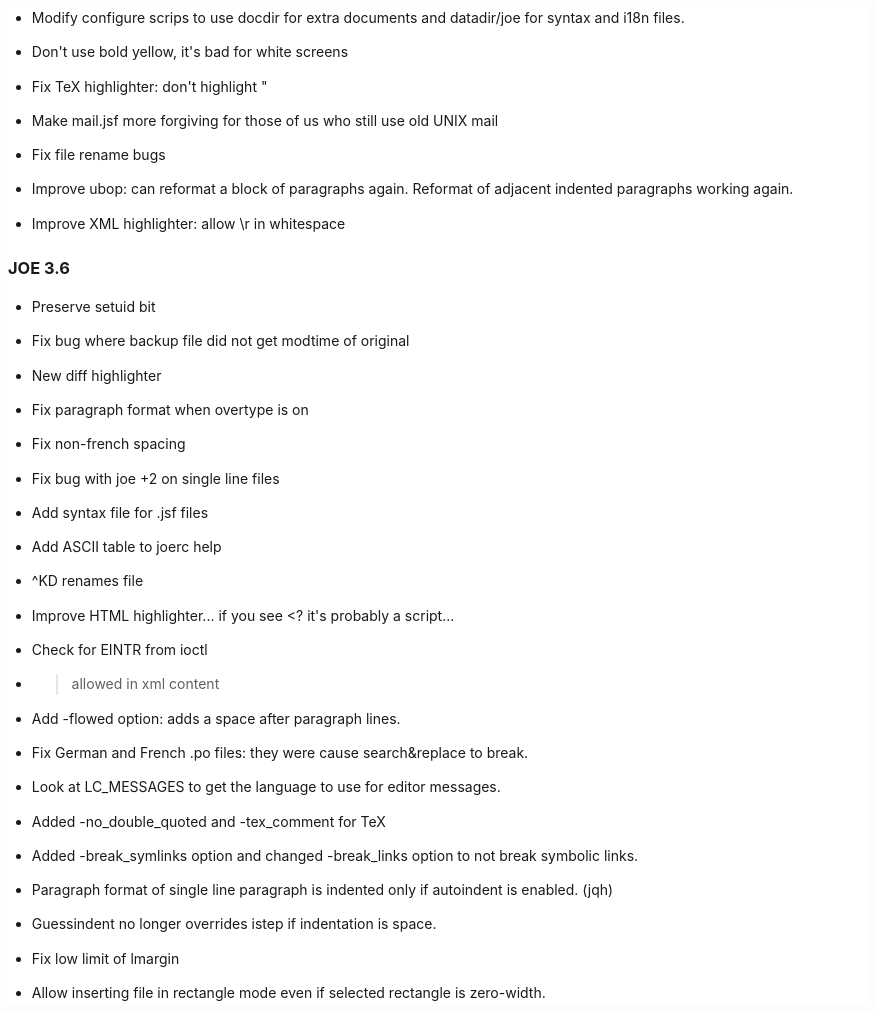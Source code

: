 - Modify configure scrips to use docdir for extra documents and
  datadir/joe for syntax and i18n files.

- Don't use bold yellow, it's bad for white screens

- Fix TeX highlighter: don't highlight "

- Make mail.jsf more forgiving for those of us who still use old UNIX mail

- Fix file rename bugs

- Improve ubop: can reformat a block of paragraphs again.  Reformat
  of adjacent indented paragraphs working again.

- Improve XML highlighter: allow \r in whitespace

### JOE 3.6

- Preserve setuid bit

- Fix bug where backup file did not get modtime of original

- New diff highlighter

- Fix paragraph format when overtype is on

- Fix non-french spacing

- Fix bug with joe +2 on single line files

- Add syntax file for .jsf files

- Add ASCII table to joerc help

- ^KD renames file

- Improve HTML highlighter... if you see <? it's probably a script...

- Check for EINTR from ioctl

- > allowed in xml content

- Add -flowed option: adds a space after paragraph lines.

- Fix German and French .po files: they were cause search&replace to break.

- Look at LC_MESSAGES to get the language to use for editor messages.

- Added -no_double_quoted and -tex_comment for TeX

- Added -break_symlinks option and changed -break_links option to not
  break symbolic links.

- Paragraph format of single line paragraph is indented only if autoindent
  is enabled. (jqh)

- Guessindent no longer overrides istep if indentation is space.

- Fix low limit of lmargin

- Allow inserting file in rectangle mode even if selected rectangle is
  zero-width.
